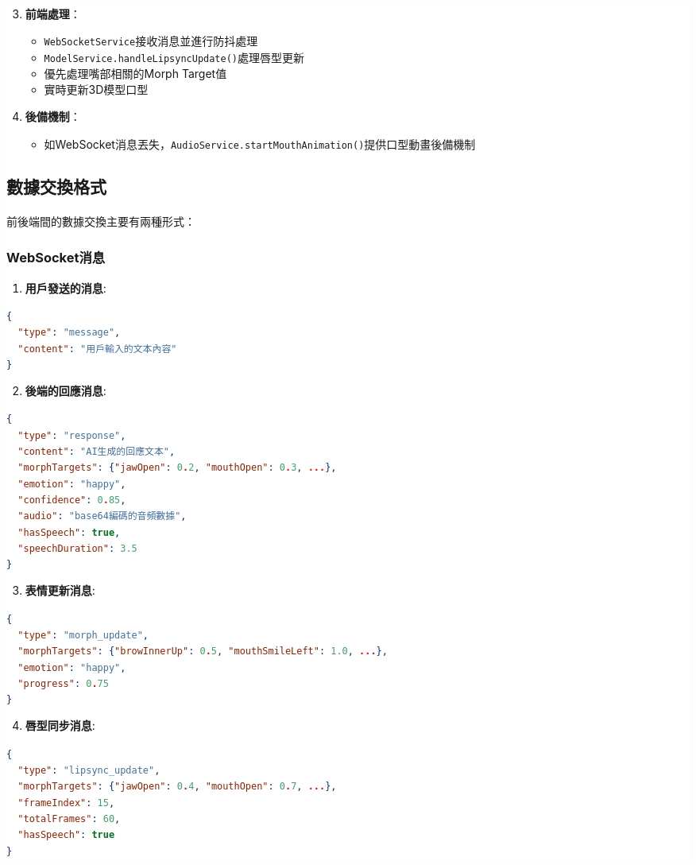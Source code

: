 3. **前端處理**：
   - `WebSocketService`接收消息並進行防抖處理
   - `ModelService.handleLipsyncUpdate()`處理唇型更新
   - 優先處理嘴部相關的Morph Target值
   - 實時更新3D模型口型

4. **後備機制**：
   - 如WebSocket消息丟失，`AudioService.startMouthAnimation()`提供口型動畫後備機制

## 數據交換格式

前後端間的數據交換主要有兩種形式：

### WebSocket消息

1. **用戶發送的消息**:
```json
{
  "type": "message",
  "content": "用戶輸入的文本內容"
}
```

2. **後端的回應消息**:
```json
{
  "type": "response",
  "content": "AI生成的回應文本",
  "morphTargets": {"jawOpen": 0.2, "mouthOpen": 0.3, ...},
  "emotion": "happy",
  "confidence": 0.85,
  "audio": "base64編碼的音頻數據",
  "hasSpeech": true,
  "speechDuration": 3.5
}
```

3. **表情更新消息**:
```json
{
  "type": "morph_update",
  "morphTargets": {"browInnerUp": 0.5, "mouthSmileLeft": 1.0, ...},
  "emotion": "happy",
  "progress": 0.75
}
```

4. **唇型同步消息**:
```json
{
  "type": "lipsync_update",
  "morphTargets": {"jawOpen": 0.4, "mouthOpen": 0.7, ...},
  "frameIndex": 15,
  "totalFrames": 60,
  "hasSpeech": true
}
```

